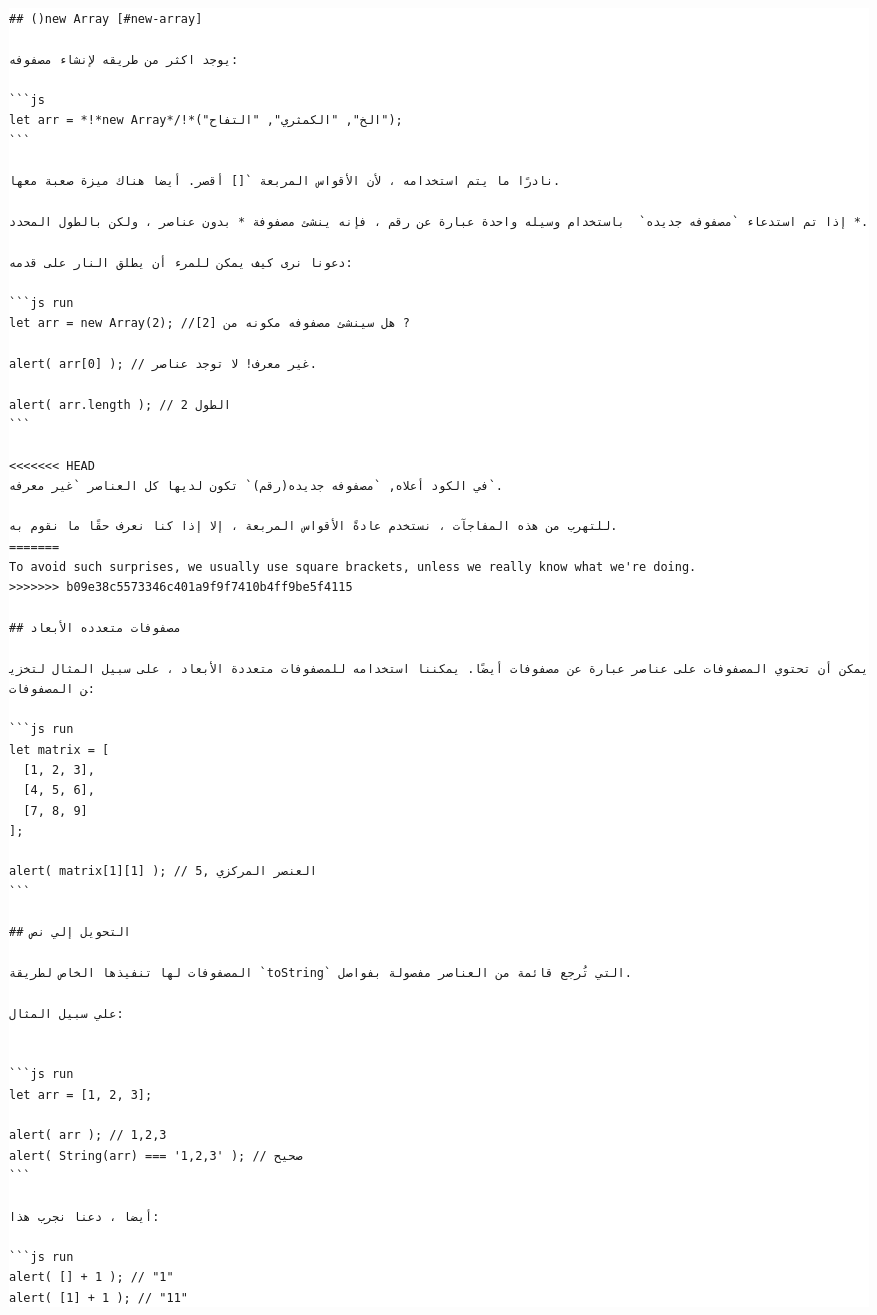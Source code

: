 ````smart header="الفاصلة اللاحقة"
## ()new Array [#new-array]

يوجد اكثر من طريقه لإنشاء مصفوفه:

```js
let arr = *!*new Array*/!*("الخ", "الكمثري", "التفاح");
```

نادرًا ما يتم استخدامه ، لأن الأقواس المربعة `[] أقصر. أيضا هناك ميزة صعبة معها.

إذا تم استدعاء `مصفوفه جديده`  باستخدام وسيله واحدة عبارة عن رقم ، فإنه ينشئ مصفوفة * بدون عناصر ، ولكن بالطول المحدد *.

دعونا نرى كيف يمكن للمرء أن يطلق النار على قدمه:

```js run
let arr = new Array(2); //هل سينشئ مصفوفه مكونه من [2] ?

alert( arr[0] ); // غير معرف! لا توجد عناصر.

alert( arr.length ); // الطول 2
```

<<<<<<< HEAD
في الكود أعلاه, `مصفوفه جديده(رقم)` تكون لديها كل العناصر `غير معرفه`.

للتهرب من هذه المفاجآت ، نستخدم عادةً الأقواس المربعة ، إلا إذا كنا نعرف حقًا ما نقوم به.
=======
To avoid such surprises, we usually use square brackets, unless we really know what we're doing.
>>>>>>> b09e38c5573346c401a9f9f7410b4ff9be5f4115

## مصفوفات متعدده الأبعاد

يمكن أن تحتوي المصفوفات على عناصر عبارة عن مصفوفات أيضًا. يمكننا استخدامه للمصفوفات متعددة الأبعاد ، على سبيل المثال لتخزين المصفوفات:

```js run
let matrix = [
  [1, 2, 3],
  [4, 5, 6],
  [7, 8, 9]
];

alert( matrix[1][1] ); // 5, العنصر المركزي
```

## التحويل إلي نص

المصفوفات لها تنفيذها الخاص لطريقة `toString` التي تُرجع قائمة من العناصر مفصولة بفواصل.

علي سبيل المثال:


```js run
let arr = [1, 2, 3];

alert( arr ); // 1,2,3
alert( String(arr) === '1,2,3' ); // صحيح
```

أيضا ، دعنا نجرب هذا:

```js run
alert( [] + 1 ); // "1"
alert( [1] + 1 ); // "11"
````